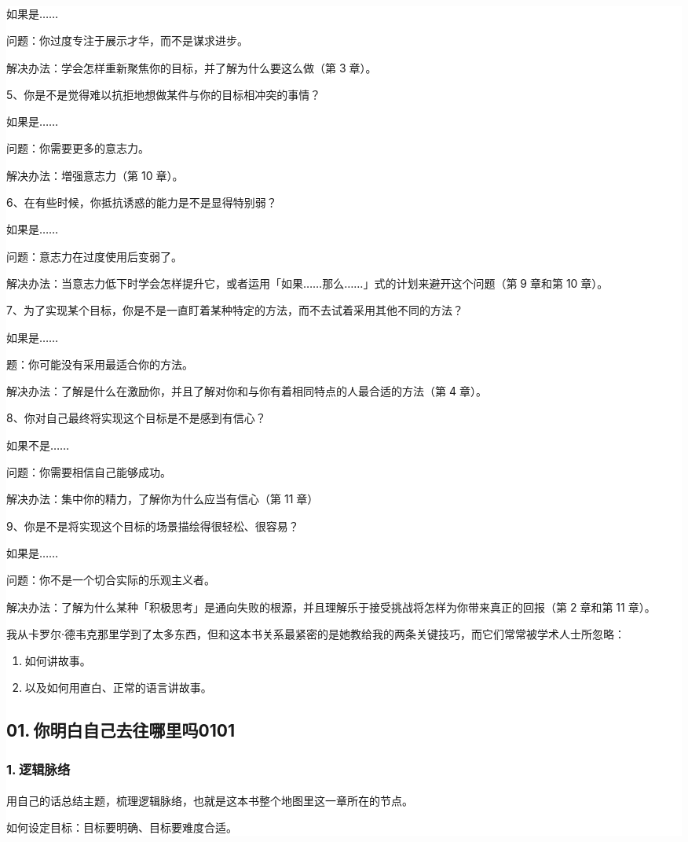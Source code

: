 如果是……

问题：你过度专注于展示才华，而不是谋求进步。

解决办法：学会怎样重新聚焦你的目标，并了解为什么要这么做（第 3 章）。

5、你是不是觉得难以抗拒地想做某件与你的目标相冲突的事情？

如果是……

问题：你需要更多的意志力。

解决办法：増强意志力（第 10 章）。

6、在有些时候，你抵抗诱惑的能力是不是显得特别弱？

如果是……

问题：意志力在过度使用后变弱了。

解决办法：当意志力低下时学会怎样提升它，或者运用「如果……那么……」式的计划来避开这个问题（第 9 章和第 10 章）。

7、为了实现某个目标，你是不是一直盯着某种特定的方法，而不去试着采用其他不同的方法？

如果是……

题：你可能没有采用最适合你的方法。

解决办法：了解是什么在激励你，并且了解对你和与你有着相同特点的人最合适的方法（第 4 章）。

8、你对自己最终将实现这个目标是不是感到有信心？

如果不是……

问题：你需要相信自己能够成功。

解决办法：集中你的精力，了解你为什么应当有信心（第 11 章）

9、你是不是将实现这个目标的场景描绘得很轻松、很容易？

如果是……

问题：你不是一个切合实际的乐观主义者。

解决办法：了解为什么某种「积极思考」是通向失败的根源，并且理解乐于接受挑战将怎样为你带来真正的回报（第 2 章和第 11 章）。

我从卡罗尔·德韦克那里学到了太多东西，但和这本书关系最紧密的是她教给我的两条关键技巧，而它们常常被学术人士所忽略：

1. 如何讲故事。

2. 以及如何用直白、正常的语言讲故事。




## 01. 你明白自己去往哪里吗0101

### 1. 逻辑脉络

用自己的话总结主题，梳理逻辑脉络，也就是这本书整个地图里这一章所在的节点。

如何设定目标：目标要明确、目标要难度合适。


